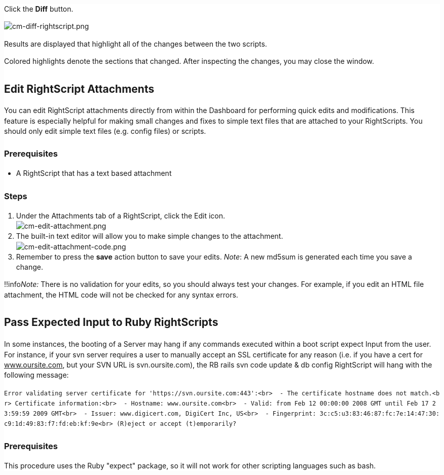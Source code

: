 Click the **Diff** button.

![cm-diff-rightscript.png](/img/cm-diff-rightscript.png)

Results are displayed that highlight all of the changes between the two scripts.

Colored highlights denote the sections that changed. After inspecting the changes, you may close the window.

## Edit RightScript Attachments

You can edit RightScript attachments directly from within the Dashboard for performing quick edits and modifications. This feature is especially helpful for making small changes and fixes to simple text files that are attached to your RightScripts. You should only edit simple text files (e.g. config files) or scripts.

### Prerequisites

* A RightScript that has a text based attachment

### Steps

1. Under the Attachments tab of a RightScript, click the Edit icon.  
  ![cm-edit-attachment.png](/img/cm-edit-attachment.png)  
2. The built-in text editor will allow you to make simple changes to the attachment.  
  ![cm-edit-attachment-code.png](/img/cm-edit-attachment-code.png)  
3. Remember to press the **save** action button to save your edits. *Note*: A new md5sum is generated each time you save a change.

!!info*Note:* There is no validation for your edits, so you should always test your changes. For example, if you edit an HTML file attachment, the HTML code will not be checked for any syntax errors.

## Pass Expected Input to Ruby RightScripts

In some instances, the booting of a Server may hang if any commands executed within a boot script expect Input from the user. For instance, if your svn server requires a user to manually accept an SSL certificate for any reason (i.e. if you have a cert for www.oursite.com, but your SVN URL is svn.oursite.com), the RB rails svn code update & db config RightScript will hang with the following message:

~~~
Error validating server certificate for 'https://svn.oursite.com:443':<br>  - The certificate hostname does not match.<br> Certificate information:<br>  - Hostname: www.oursite.com<br>  - Valid: from Feb 12 00:00:00 2008 GMT until Feb 17 23:59:59 2009 GMT<br>  - Issuer: www.digicert.com, DigiCert Inc, US<br>  - Fingerprint: 3c:c5:u3:83:46:87:fc:7e:14:47:30:c9:1d:49:83:f7:fd:eb:kf:9e<br> (R)eject or accept (t)emporarily?
~~~

### Prerequisites

This procedure uses the Ruby "expect" package, so it will not work for other scripting languages such as bash.
